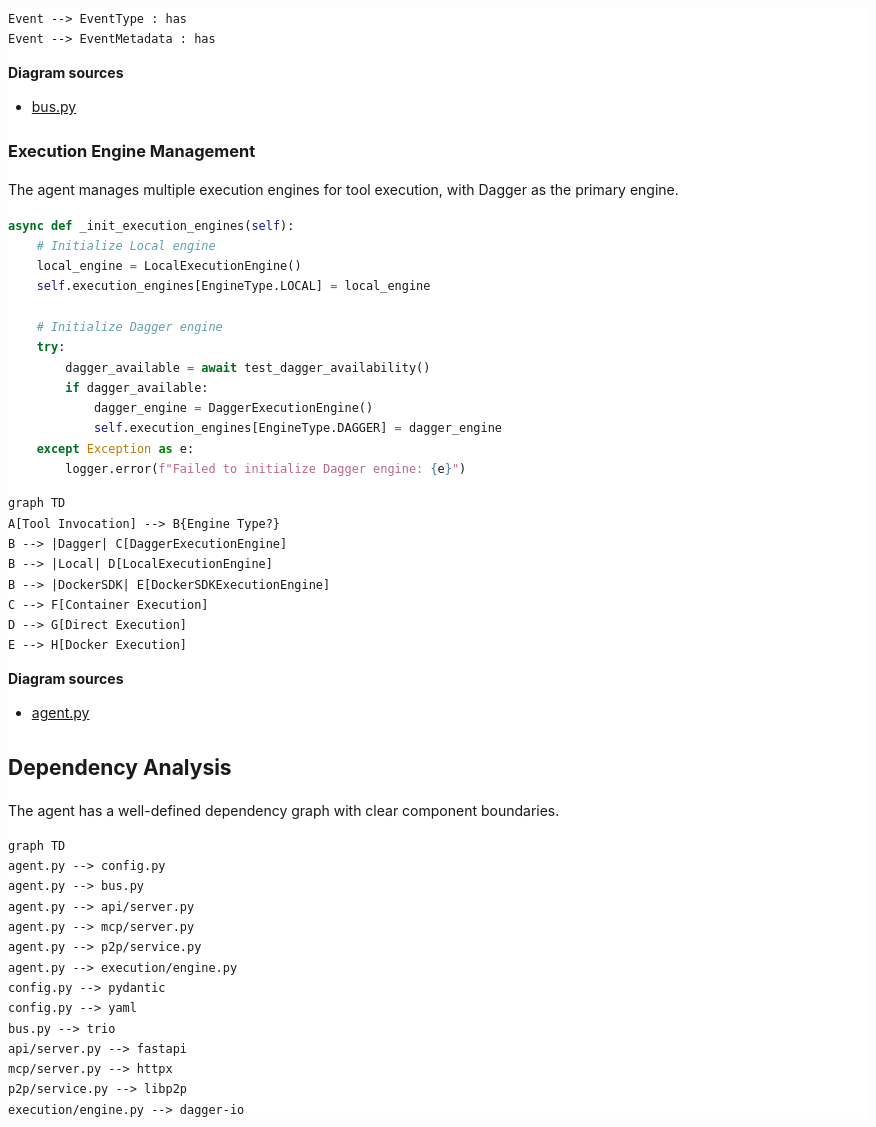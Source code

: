 ```mermaid
Event --> EventType : has
Event --> EventMetadata : has
```

**Diagram sources**
- [bus.py](file://src/praxis_sdk/bus.py#L0-L368)

### Execution Engine Management
The agent manages multiple execution engines for tool execution, with Dagger as the primary engine.

```python
async def _init_execution_engines(self):
    # Initialize Local engine
    local_engine = LocalExecutionEngine()
    self.execution_engines[EngineType.LOCAL] = local_engine
    
    # Initialize Dagger engine
    try:
        dagger_available = await test_dagger_availability()
        if dagger_available:
            dagger_engine = DaggerExecutionEngine()
            self.execution_engines[EngineType.DAGGER] = dagger_engine
    except Exception as e:
        logger.error(f"Failed to initialize Dagger engine: {e}")
```

```mermaid
graph TD
A[Tool Invocation] --> B{Engine Type?}
B --> |Dagger| C[DaggerExecutionEngine]
B --> |Local| D[LocalExecutionEngine]
B --> |DockerSDK| E[DockerSDKExecutionEngine]
C --> F[Container Execution]
D --> G[Direct Execution]
E --> H[Docker Execution]
```

**Diagram sources**
- [agent.py](file://src/praxis_sdk/agent.py#L0-L1088)

## Dependency Analysis
The agent has a well-defined dependency graph with clear component boundaries.

```mermaid
graph TD
agent.py --> config.py
agent.py --> bus.py
agent.py --> api/server.py
agent.py --> mcp/server.py
agent.py --> p2p/service.py
agent.py --> execution/engine.py
config.py --> pydantic
config.py --> yaml
bus.py --> trio
api/server.py --> fastapi
mcp/server.py --> httpx
p2p/service.py --> libp2p
execution/engine.py --> dagger-io
```
